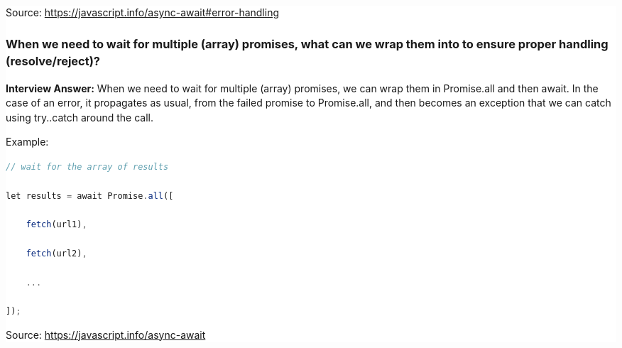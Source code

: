 Source: <https://javascript.info/async-await#error-handling>

### When we need to wait for multiple (array) promises, what can we wrap them into to ensure proper handling (resolve/reject)?

**Interview Answer:** When we need to wait for multiple (array) promises, we can wrap them in Promise.all and then await. In the case of an error, it propagates as usual, from the failed promise to Promise.all, and then becomes an exception that we can catch using try..catch around the call.

Example:

```js
// wait for the array of results

let results = await Promise.all([

    fetch(url1),

    fetch(url2),

    ...

]);
```

Source: <https://javascript.info/async-await>
